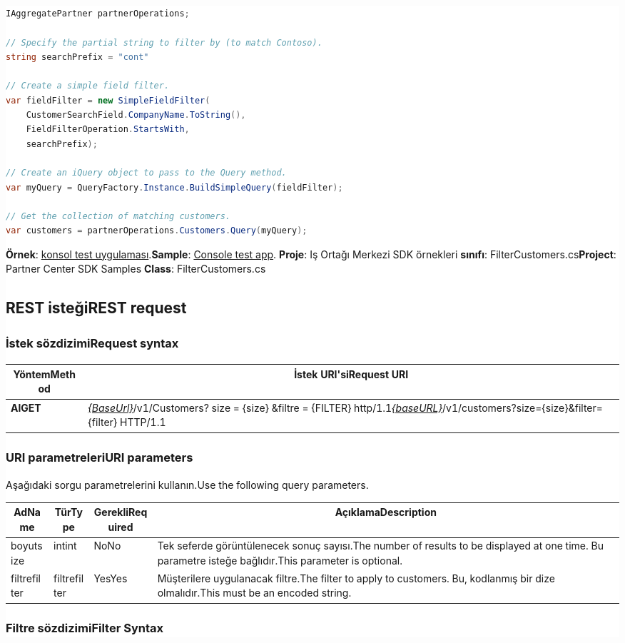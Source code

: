 ``` csharp
IAggregatePartner partnerOperations;

// Specify the partial string to filter by (to match Contoso).
string searchPrefix = "cont"

// Create a simple field filter.
var fieldFilter = new SimpleFieldFilter(
    CustomerSearchField.CompanyName.ToString(),
    FieldFilterOperation.StartsWith,
    searchPrefix);

// Create an iQuery object to pass to the Query method.
var myQuery = QueryFactory.Instance.BuildSimpleQuery(fieldFilter);

// Get the collection of matching customers.
var customers = partnerOperations.Customers.Query(myQuery);
```

<span data-ttu-id="11736-127">**Örnek**: [konsol test uygulaması](console-test-app.md).</span><span class="sxs-lookup"><span data-stu-id="11736-127">**Sample**: [Console test app](console-test-app.md).</span></span> <span data-ttu-id="11736-128">**Proje**: Iş Ortağı Merkezi SDK örnekleri **sınıfı**: FilterCustomers.cs</span><span class="sxs-lookup"><span data-stu-id="11736-128">**Project**: Partner Center SDK Samples **Class**: FilterCustomers.cs</span></span>

## <a name="rest-request"></a><span data-ttu-id="11736-129">REST isteği</span><span class="sxs-lookup"><span data-stu-id="11736-129">REST request</span></span>

### <a name="request-syntax"></a><span data-ttu-id="11736-130">İstek sözdizimi</span><span class="sxs-lookup"><span data-stu-id="11736-130">Request syntax</span></span>

| <span data-ttu-id="11736-131">Yöntem</span><span class="sxs-lookup"><span data-stu-id="11736-131">Method</span></span>  | <span data-ttu-id="11736-132">İstek URI'si</span><span class="sxs-lookup"><span data-stu-id="11736-132">Request URI</span></span>                                                                                   |
|---------|-----------------------------------------------------------------------------------------------|
| <span data-ttu-id="11736-133">**Al**</span><span class="sxs-lookup"><span data-stu-id="11736-133">**GET**</span></span> | <span data-ttu-id="11736-134">[*{BaseUrl}*](partner-center-rest-urls.md)/v1/Customers? size = {size} &filtre = {FILTER} http/1.1</span><span class="sxs-lookup"><span data-stu-id="11736-134">[*{baseURL}*](partner-center-rest-urls.md)/v1/customers?size={size}&filter={filter} HTTP/1.1</span></span> |

### <a name="uri-parameters"></a><span data-ttu-id="11736-135">URI parametreleri</span><span class="sxs-lookup"><span data-stu-id="11736-135">URI parameters</span></span>

<span data-ttu-id="11736-136">Aşağıdaki sorgu parametrelerini kullanın.</span><span class="sxs-lookup"><span data-stu-id="11736-136">Use the following query parameters.</span></span>

| <span data-ttu-id="11736-137">Ad</span><span class="sxs-lookup"><span data-stu-id="11736-137">Name</span></span>   | <span data-ttu-id="11736-138">Tür</span><span class="sxs-lookup"><span data-stu-id="11736-138">Type</span></span>   | <span data-ttu-id="11736-139">Gerekli</span><span class="sxs-lookup"><span data-stu-id="11736-139">Required</span></span> | <span data-ttu-id="11736-140">Açıklama</span><span class="sxs-lookup"><span data-stu-id="11736-140">Description</span></span>                                                                    |
|--------|--------|----------|--------------------------------------------------------------------------------|
| <span data-ttu-id="11736-141">boyut</span><span class="sxs-lookup"><span data-stu-id="11736-141">size</span></span>   | <span data-ttu-id="11736-142">int</span><span class="sxs-lookup"><span data-stu-id="11736-142">int</span></span>    | <span data-ttu-id="11736-143">No</span><span class="sxs-lookup"><span data-stu-id="11736-143">No</span></span>       | <span data-ttu-id="11736-144">Tek seferde görüntülenecek sonuç sayısı.</span><span class="sxs-lookup"><span data-stu-id="11736-144">The number of results to be displayed at one time.</span></span> <span data-ttu-id="11736-145">Bu parametre isteğe bağlıdır.</span><span class="sxs-lookup"><span data-stu-id="11736-145">This parameter is optional.</span></span> |
| <span data-ttu-id="11736-146">filtre</span><span class="sxs-lookup"><span data-stu-id="11736-146">filter</span></span> | <span data-ttu-id="11736-147">filtre</span><span class="sxs-lookup"><span data-stu-id="11736-147">filter</span></span> | <span data-ttu-id="11736-148">Yes</span><span class="sxs-lookup"><span data-stu-id="11736-148">Yes</span></span>      | <span data-ttu-id="11736-149">Müşterilere uygulanacak filtre.</span><span class="sxs-lookup"><span data-stu-id="11736-149">The filter to apply to customers.</span></span> <span data-ttu-id="11736-150">Bu, kodlanmış bir dize olmalıdır.</span><span class="sxs-lookup"><span data-stu-id="11736-150">This must be an encoded string.</span></span>              |

### <a name="filter-syntax"></a><span data-ttu-id="11736-151">Filtre sözdizimi</span><span class="sxs-lookup"><span data-stu-id="11736-151">Filter Syntax</span></span>
